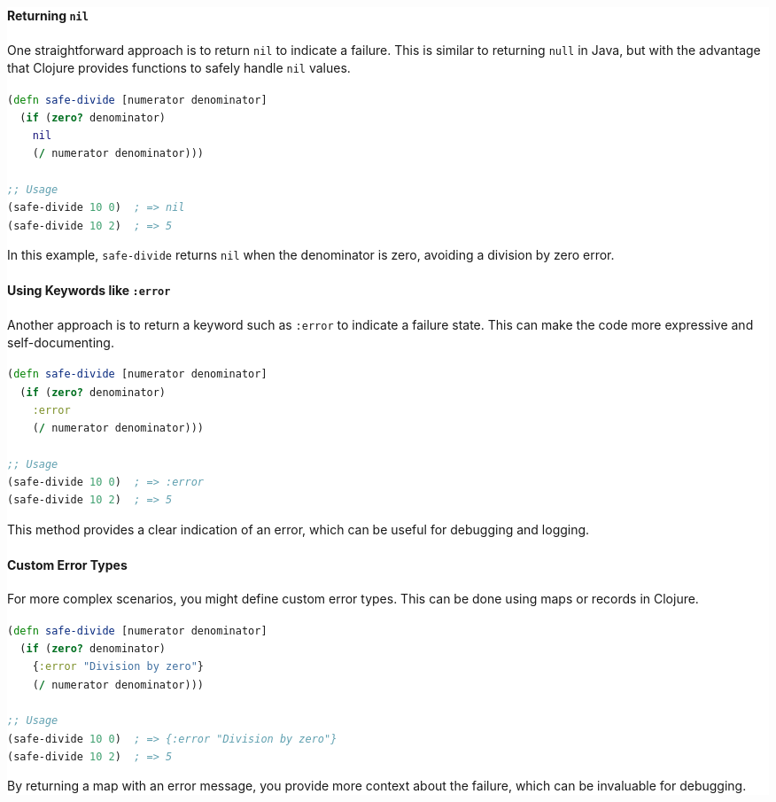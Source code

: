 #### Returning `nil`

One straightforward approach is to return `nil` to indicate a failure. This is similar to returning `null` in Java, but with the advantage that Clojure provides functions to safely handle `nil` values.

```clojure
(defn safe-divide [numerator denominator]
  (if (zero? denominator)
    nil
    (/ numerator denominator)))

;; Usage
(safe-divide 10 0)  ; => nil
(safe-divide 10 2)  ; => 5
```

In this example, `safe-divide` returns `nil` when the denominator is zero, avoiding a division by zero error.

#### Using Keywords like `:error`

Another approach is to return a keyword such as `:error` to indicate a failure state. This can make the code more expressive and self-documenting.

```clojure
(defn safe-divide [numerator denominator]
  (if (zero? denominator)
    :error
    (/ numerator denominator)))

;; Usage
(safe-divide 10 0)  ; => :error
(safe-divide 10 2)  ; => 5
```

This method provides a clear indication of an error, which can be useful for debugging and logging.

#### Custom Error Types

For more complex scenarios, you might define custom error types. This can be done using maps or records in Clojure.

```clojure
(defn safe-divide [numerator denominator]
  (if (zero? denominator)
    {:error "Division by zero"}
    (/ numerator denominator)))

;; Usage
(safe-divide 10 0)  ; => {:error "Division by zero"}
(safe-divide 10 2)  ; => 5
```

By returning a map with an error message, you provide more context about the failure, which can be invaluable for debugging.
